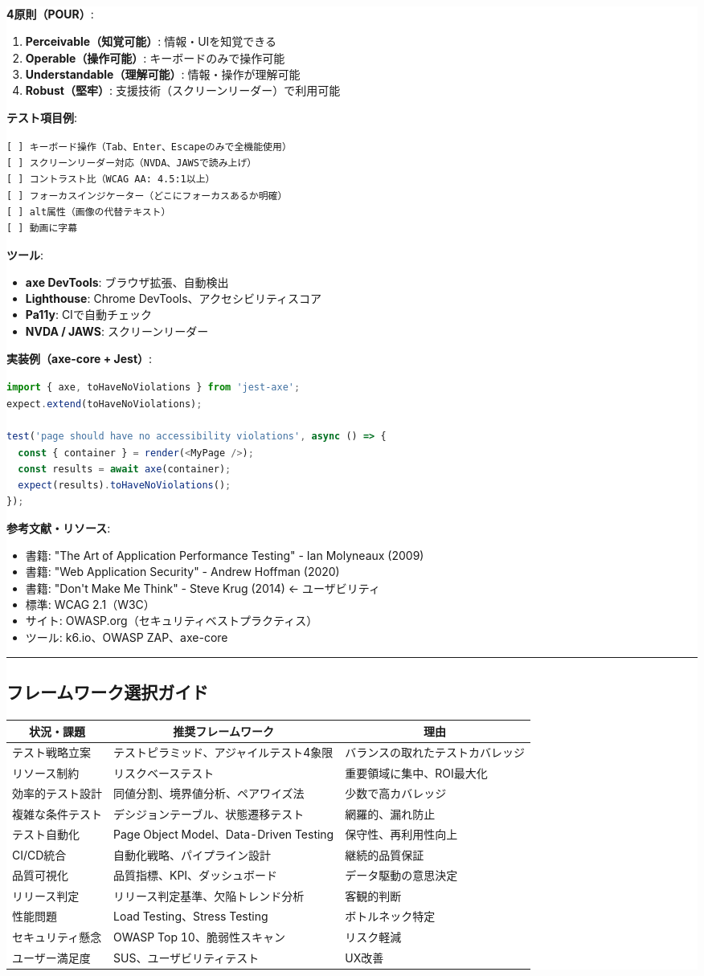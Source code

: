 **4原則（POUR）**:
1. **Perceivable（知覚可能）**: 情報・UIを知覚できる
2. **Operable（操作可能）**: キーボードのみで操作可能
3. **Understandable（理解可能）**: 情報・操作が理解可能
4. **Robust（堅牢）**: 支援技術（スクリーンリーダー）で利用可能

**テスト項目例**:
```
[ ] キーボード操作（Tab、Enter、Escapeのみで全機能使用）
[ ] スクリーンリーダー対応（NVDA、JAWSで読み上げ）
[ ] コントラスト比（WCAG AA: 4.5:1以上）
[ ] フォーカスインジケーター（どこにフォーカスあるか明確）
[ ] alt属性（画像の代替テキスト）
[ ] 動画に字幕
```

**ツール**:
- **axe DevTools**: ブラウザ拡張、自動検出
- **Lighthouse**: Chrome DevTools、アクセシビリティスコア
- **Pa11y**: CIで自動チェック
- **NVDA / JAWS**: スクリーンリーダー

**実装例（axe-core + Jest）**:
```javascript
import { axe, toHaveNoViolations } from 'jest-axe';
expect.extend(toHaveNoViolations);

test('page should have no accessibility violations', async () => {
  const { container } = render(<MyPage />);
  const results = await axe(container);
  expect(results).toHaveNoViolations();
});
```

**参考文献・リソース**:
- 書籍: "The Art of Application Performance Testing" - Ian Molyneaux (2009)
- 書籍: "Web Application Security" - Andrew Hoffman (2020)
- 書籍: "Don't Make Me Think" - Steve Krug (2014) ← ユーザビリティ
- 標準: WCAG 2.1（W3C）
- サイト: OWASP.org（セキュリティベストプラクティス）
- ツール: k6.io、OWASP ZAP、axe-core

---

## フレームワーク選択ガイド

| 状況・課題 | 推奨フレームワーク | 理由 |
|-----------|------------------|------|
| テスト戦略立案 | テストピラミッド、アジャイルテスト4象限 | バランスの取れたテストカバレッジ |
| リソース制約 | リスクベーステスト | 重要領域に集中、ROI最大化 |
| 効率的テスト設計 | 同値分割、境界値分析、ペアワイズ法 | 少数で高カバレッジ |
| 複雑な条件テスト | デシジョンテーブル、状態遷移テスト | 網羅的、漏れ防止 |
| テスト自動化 | Page Object Model、Data-Driven Testing | 保守性、再利用性向上 |
| CI/CD統合 | 自動化戦略、パイプライン設計 | 継続的品質保証 |
| 品質可視化 | 品質指標、KPI、ダッシュボード | データ駆動の意思決定 |
| リリース判定 | リリース判定基準、欠陥トレンド分析 | 客観的判断 |
| 性能問題 | Load Testing、Stress Testing | ボトルネック特定 |
| セキュリティ懸念 | OWASP Top 10、脆弱性スキャン | リスク軽減 |
| ユーザー満足度 | SUS、ユーザビリティテスト | UX改善 |
